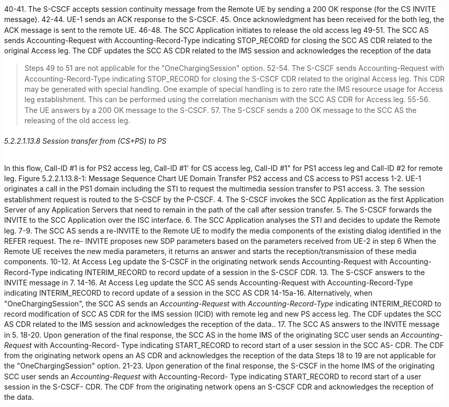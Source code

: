 40-41. The S-CSCF accepts session continuity message from the Remote UE by
sending a 200 OK response (for the CS INVITE message).
42-44. UE-1 sends an ACK response to the S-CSCF.
45\. Once acknowledgment has been received for the both leg, the ACK message
is sent to the remote UE.
46-48. The SCC Application initiates to release the old access leg
49-51. The SCC AS sends Accounting-Request with Accounting-Record-Type
indicating STOP_RECORD for closing the SCC AS CDR related to the original
Access leg. The CDF updates the SCC AS CDR related to the IMS session and
acknowledges the reception of the data
> Steps 49 to 51 are not applicable for the "OneChargingSession" option.
52-54. The S-CSCF sends Accounting-Request with Accounting-Record-Type
indicating STOP_RECORD for closing the S-CSCF CDR related to the original
Access leg. This CDR may be generated with special handling. One example of
special handling is to zero rate the IMS resource usage for Access leg
establishment. This can be performed using the correlation mechanism with the
SCC AS CDR for Access leg.
55-56. The UE answers by a 200 OK message to the S-CSCF.
57\. The S-CSCF sends a 200 OK message to the SCC AS the releasing of the old
access leg.
###### 5.2.2.1.13.8 Session transfer from (CS+PS) to PS
In this flow, Call-ID #1 is for PS2 access leg, Call-ID #1\' for CS access
leg, Call-ID #1\" for PS1 access leg and Call-ID #2 for remote leg.
Figure 5.2.2.1.13.8-1: Message Sequence Chart UE Domain Transfer PS2 access
and CS access to PS1 access
1-2. UE-1 originates a call in the PS1 domain including the STI to request the
multimedia session transfer to PS1 access.
3\. The session establishment request is routed to the S-CSCF by the P-CSCF.
4\. The S-CSCF invokes the SCC Application as the first Application Server of
any Application Servers that need to remain in the path of the call after
session transfer.
5\. The S-CSCF forwards the INVITE to the SCC Application over the ISC
interface.
6\. The SCC Application analyses the STI and decides to update the Remote leg.
7-9. The SCC AS sends a re-INVITE to the Remote UE to modify the media
components of the existing dialog identified in the REFER request. The re-
INVITE proposes new SDP parameters based on the parameters received from UE-2
in step 6 When the Remote UE receives the new media parameters, it returns an
answer and starts the reception/transmission of these media components.
10-12. At Access Leg update the S-CSCF in the originating network sends
Accounting-Request with Accounting-Record-Type indicating INTERIM_RECORD to
record update of a session in the S-CSCF CDR.
13\. The S-CSCF answers to the INVITE message in 7.
14-16. At Access Leg update the SCC AS sends Accounting-Request with
Accounting-Record-Type indicating INTERIM_RECORD to record update of a session
in the SCC AS CDR
14-15a-16. Alternatively, when "OneChargingSession", the SCC AS sends an
_Accounting-Request_ with _Accounting-Record-Type_ indicating INTERIM_RECORD
to record modification of SCC AS CDR for the IMS session (ICID) with remote
leg and new PS access leg. The CDF updates the SCC AS CDR related to the IMS
session and acknowledges the reception of the data..
17\. The SCC AS answers to the INVITE message in 5.
18-20. Upon generation of the final response, the SCC AS in the home IMS of
the originating SCC user sends an _Accounting-Request_ with Accounting-Record-
Type indicating START_RECORD to record start of a user session in the SCC AS-
CDR. The CDF from the originating network opens an AS CDR and acknowledges the
reception of the data
Steps 18 to 19 are not applicable for the "OneChargingSession" option.
21-23. Upon generation of the final response, the S-CSCF in the home IMS of
the originating SCC user sends an _Accounting-Request_ with Accounting-Record-
Type indicating START_RECORD to record start of a user session in the S-CSCF-
CDR. The CDF from the originating network opens an S-CSCF CDR and acknowledges
the reception of the data.